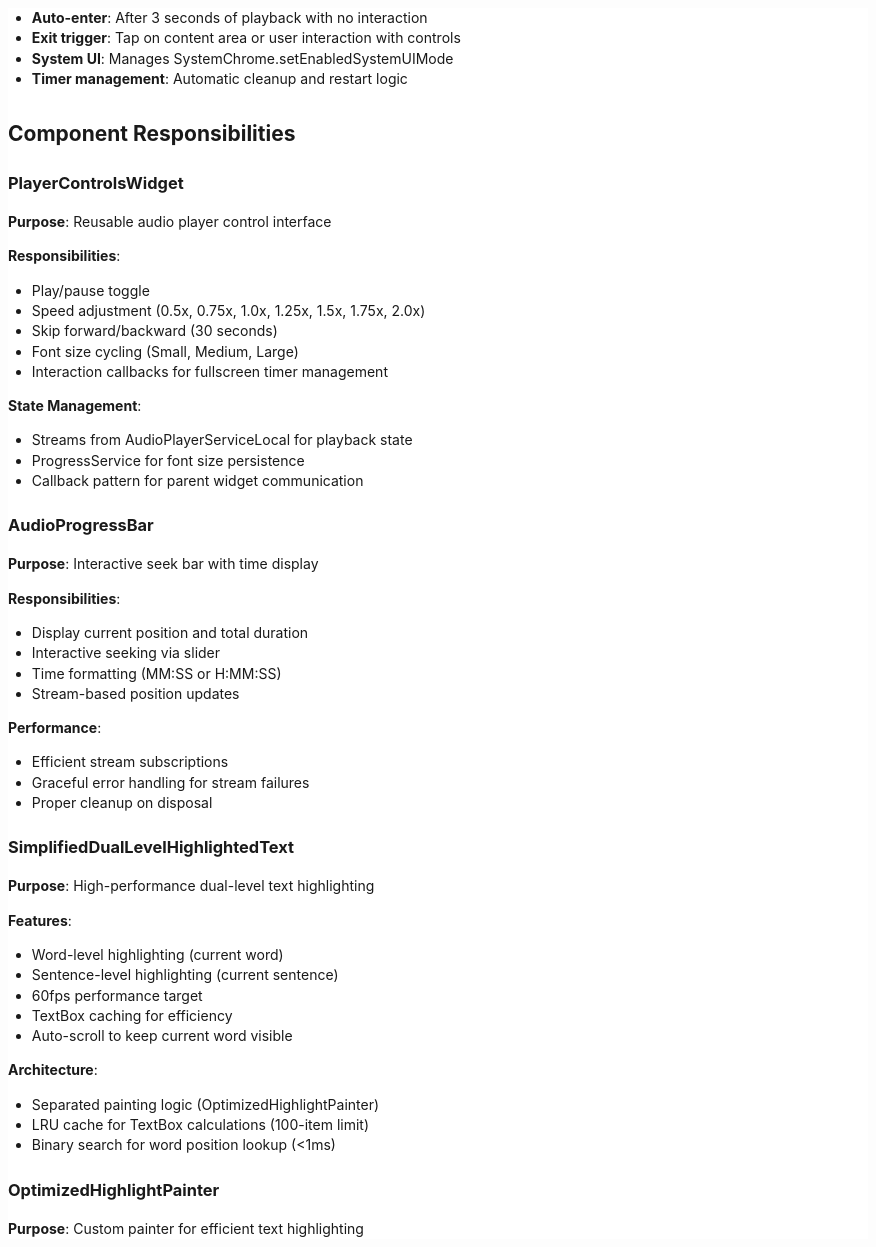 - **Auto-enter**: After 3 seconds of playback with no interaction
- **Exit trigger**: Tap on content area or user interaction with controls
- **System UI**: Manages SystemChrome.setEnabledSystemUIMode
- **Timer management**: Automatic cleanup and restart logic

## Component Responsibilities

### PlayerControlsWidget
**Purpose**: Reusable audio player control interface

**Responsibilities**:
- Play/pause toggle
- Speed adjustment (0.5x, 0.75x, 1.0x, 1.25x, 1.5x, 1.75x, 2.0x)
- Skip forward/backward (30 seconds)
- Font size cycling (Small, Medium, Large)
- Interaction callbacks for fullscreen timer management

**State Management**:
- Streams from AudioPlayerServiceLocal for playback state
- ProgressService for font size persistence
- Callback pattern for parent widget communication

### AudioProgressBar
**Purpose**: Interactive seek bar with time display

**Responsibilities**:
- Display current position and total duration
- Interactive seeking via slider
- Time formatting (MM:SS or H:MM:SS)
- Stream-based position updates

**Performance**:
- Efficient stream subscriptions
- Graceful error handling for stream failures
- Proper cleanup on disposal

### SimplifiedDualLevelHighlightedText
**Purpose**: High-performance dual-level text highlighting

**Features**:
- Word-level highlighting (current word)
- Sentence-level highlighting (current sentence)
- 60fps performance target
- TextBox caching for efficiency
- Auto-scroll to keep current word visible

**Architecture**:
- Separated painting logic (OptimizedHighlightPainter)
- LRU cache for TextBox calculations (100-item limit)
- Binary search for word position lookup (<1ms)

### OptimizedHighlightPainter
**Purpose**: Custom painter for efficient text highlighting
